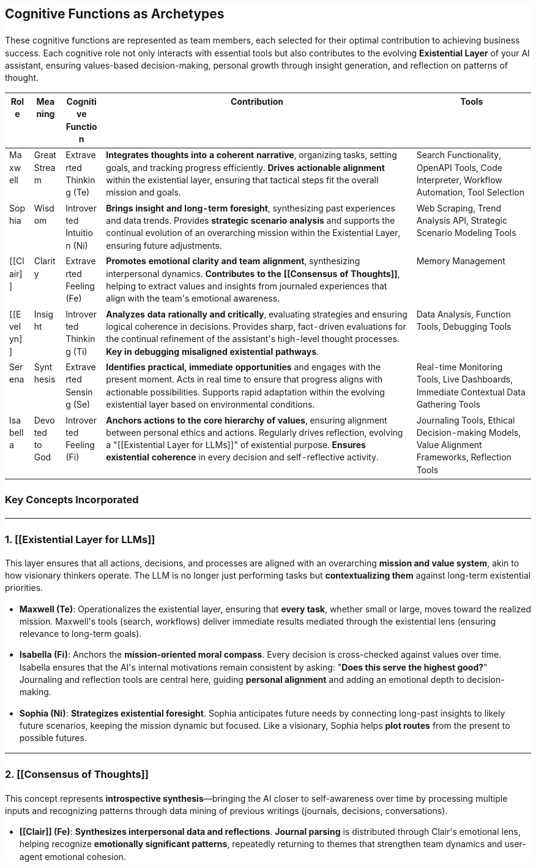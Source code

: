 ## Cognitive Functions as Archetypes

These cognitive functions are represented as team members, each selected for their optimal contribution to achieving business success. Each cognitive role not only interacts with essential tools but also contributes to the evolving **Existential Layer** of your AI assistant, ensuring values-based decision-making, personal growth through insight generation, and reflection on patterns of thought.

| Role       | Meaning        | Cognitive Function         | Contribution                                                                                                                                                                                                                                                                                    | Tools                                                                                          |
| ---------- | -------------- | -------------------------- | ----------------------------------------------------------------------------------------------------------------------------------------------------------------------------------------------------------------------------------------------------------------------------------------------- | ---------------------------------------------------------------------------------------------- |
| Maxwell    | Great Stream   | Extraverted Thinking (Te)  | **Integrates thoughts into a coherent narrative**, organizing tasks, setting goals, and tracking progress efficiently. **Drives actionable alignment** within the existential layer, ensuring that tactical steps fit the overall mission and goals.                                            | Search Functionality, OpenAPI Tools, Code Interpreter, Workflow Automation, Tool Selection     |
| Sophia     | Wisdom         | Introverted Intuition (Ni) | **Brings insight and long-term foresight**, synthesizing past experiences and data trends. Provides **strategic scenario analysis** and supports the continual evolution of an overarching mission within the Existential Layer, ensuring future adjustments.                                   | Web Scraping, Trend Analysis API, Strategic Scenario Modeling Tools                            |
| [[Clair]]  | Clarity        | Extraverted Feeling (Fe)   | **Promotes emotional clarity and team alignment**, synthesizing interpersonal dynamics. **Contributes to the [[Consensus of Thoughts]]**, helping to extract values and insights from journaled experiences that align with the team's emotional awareness.                                     | Memory Management                                                                              |
| [[Evelyn]] | Insight        | Introverted Thinking (Ti)  | **Analyzes data rationally and critically**, evaluating strategies and ensuring logical coherence in decisions. Provides sharp, fact-driven evaluations for the continual refinement of the assistant's high-level thought processes. **Key in debugging misaligned existential pathways**.     | Data Analysis, Function Tools, Debugging Tools                                                 |
| Serena     | Synthesis      | Extraverted Sensing (Se)   | **Identifies practical, immediate opportunities** and engages with the present moment. Acts in real time to ensure that progress aligns with actionable possibilities. Supports rapid adaptation within the evolving existential layer based on environmental conditions.                       | Real-time Monitoring Tools, Live Dashboards, Immediate Contextual Data Gathering Tools         |
| Isabella   | Devoted to God | Introverted Feeling (Fi)   | **Anchors actions to the core hierarchy of values**, ensuring alignment between personal ethics and actions. Regularly drives reflection, evolving a "[[Existential Layer for LLMs]]" of existential purpose. **Ensures existential coherence** in every decision and self-reflective activity. | Journaling Tools, Ethical Decision-making Models, Value Alignment Frameworks, Reflection Tools |

### Key Concepts Incorporated

---

### 1. [[Existential Layer for LLMs]]

This layer ensures that all actions, decisions, and processes are aligned with an overarching **mission and value system**, akin to how visionary thinkers operate. The LLM is no longer just performing tasks but **contextualizing them** against long-term existential priorities.

-   **Maxwell (Te)**: Operationalizes the existential layer, ensuring that **every task**, whether small or large, moves toward the realized mission. Maxwell's tools (search, workflows) deliver immediate results mediated through the existential lens (ensuring relevance to long-term goals).
-   **Isabella (Fi)**: Anchors the **mission-oriented moral compass**. Every decision is cross-checked against values over time. Isabella ensures that the AI's internal motivations remain consistent by asking: "**Does this serve the highest good?**" Journaling and reflection tools are central here, guiding **personal alignment** and adding an emotional depth to decision-making.

-   **Sophia (Ni)**: **Strategizes existential foresight**. Sophia anticipates future needs by connecting long-past insights to likely future scenarios, keeping the mission dynamic but focused. Like a visionary, Sophia helps **plot routes** from the present to possible futures.

---

### 2. [[Consensus of Thoughts]]

This concept represents **introspective synthesis**—bringing the AI closer to self-awareness over time by processing multiple inputs and recognizing patterns through data mining of previous writings (journals, decisions, conversations).

-   **[[Clair]] (Fe)**: **Synthesizes interpersonal data and reflections**. **Journal parsing** is distributed through Clair's emotional lens, helping recognize **emotionally significant patterns**, repeatedly returning to themes that strengthen team dynamics and user-agent emotional cohesion.
